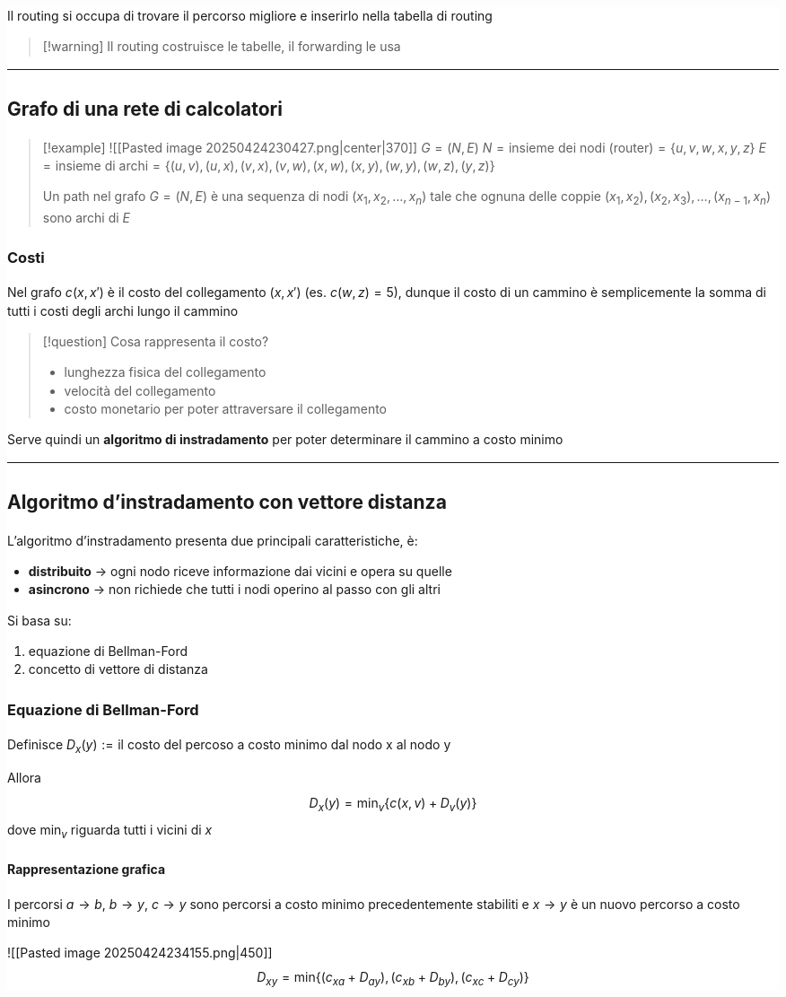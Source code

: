 Il routing si occupa di trovare il percorso migliore e inserirlo nella tabella di routing

>[!warning] Il routing costruisce le tabelle, il forwarding le usa

---
## Grafo di una rete di calcolatori

>[!example]
>![[Pasted image 20250424230427.png|center|370]]
>$G=(N,E)$
>$N=\text{insieme dei nodi (router)}=\{u,v,w,x,y,z\}$
>$E=\text{insieme di archi}=\{(u,v), (u,x), (v,x), (v,w), (x,w), (x,y), (w,y), (w,z), (y,z)\}$
>
>Un path nel grafo $G=(N,E)$ è una sequenza di nodi $(x_{1},x_{2},\dots,x_{n})$ tale che ognuna delle coppie $(x_{1},x_{2}),(x_{2},x_{3}),\dots,(x_{n-1},x_{n})$ sono archi di $E$

### Costi
Nel grafo $c(x,x')$ è il costo del collegamento $(x,x')$ (es. $c(w,z)=5$), dunque il costo di un cammino è semplicemente la somma di tutti i costi degli archi lungo il cammino

>[!question] Cosa rappresenta il costo?
>- lunghezza fisica del collegamento
>- velocità del collegamento
>- costo monetario per poter attraversare il collegamento

Serve quindi un **algoritmo di instradamento** per poter determinare il cammino a costo minimo

---
## Algoritmo d’instradamento con vettore distanza
L’algoritmo d’instradamento presenta  due principali caratteristiche, è:
- **distribuito** → ogni nodo riceve informazione dai vicini e opera su quelle
- **asincrono** → non richiede che tutti i nodi operino al passo con gli altri

Si basa su:
1. equazione di Bellman-Ford
2. concetto di vettore di distanza

### Equazione di Bellman-Ford
Definisce $D_{x}(y):=\text{il costo del percoso a costo minimo dal nodo x al nodo y}$

Allora
$$
D_{x}(y)=\text{min}_{v}\{c(x,v)+D_{v}(y)\}
$$
dove $\text{min}_{v}$ riguarda tutti i vicini di $x$

#### Rappresentazione grafica
I percorsi $a\to b$, $b\to y$, $c\to y$ sono percorsi a costo minimo precedentemente stabiliti e $x\to y$ è un nuovo percorso a costo minimo

![[Pasted image 20250424234155.png|450]]
$$
D_{xy}=\text{min}\{(c_{xa}+D_{ay}),(c_{xb}+D_{by}),(c_{xc}+D_{cy})\}
$$
